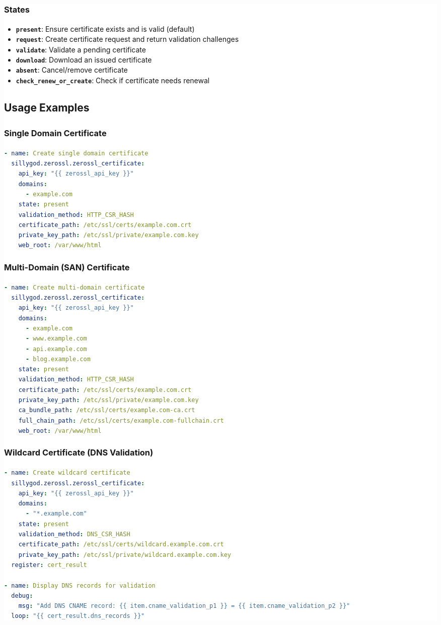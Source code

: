 ### States

- **`present`**: Ensure certificate exists and is valid (default)
- **`request`**: Create certificate request and return validation challenges
- **`validate`**: Validate a pending certificate
- **`download`**: Download an issued certificate
- **`absent`**: Cancel/remove certificate
- **`check_renew_or_create`**: Check if certificate needs renewal

## Usage Examples

### Single Domain Certificate

```yaml
- name: Create single domain certificate
  sillygod.zerossl.zerossl_certificate:
    api_key: "{{ zerossl_api_key }}"
    domains:
      - example.com
    state: present
    validation_method: HTTP_CSR_HASH
    certificate_path: /etc/ssl/certs/example.com.crt
    private_key_path: /etc/ssl/private/example.com.key
    web_root: /var/www/html
```

### Multi-Domain (SAN) Certificate

```yaml
- name: Create multi-domain certificate
  sillygod.zerossl.zerossl_certificate:
    api_key: "{{ zerossl_api_key }}"
    domains:
      - example.com
      - www.example.com
      - api.example.com
      - blog.example.com
    state: present
    validation_method: HTTP_CSR_HASH
    certificate_path: /etc/ssl/certs/example.com.crt
    private_key_path: /etc/ssl/private/example.com.key
    ca_bundle_path: /etc/ssl/certs/example.com-ca.crt
    full_chain_path: /etc/ssl/certs/example.com-fullchain.crt
    web_root: /var/www/html
```

### Wildcard Certificate (DNS Validation)

```yaml
- name: Create wildcard certificate
  sillygod.zerossl.zerossl_certificate:
    api_key: "{{ zerossl_api_key }}"
    domains:
      - "*.example.com"
    state: present
    validation_method: DNS_CSR_HASH
    certificate_path: /etc/ssl/certs/wildcard.example.com.crt
    private_key_path: /etc/ssl/private/wildcard.example.com.key
  register: cert_result

- name: Display DNS records for validation
  debug:
    msg: "Add DNS CNAME record: {{ item.cname_validation_p1 }} = {{ item.cname_validation_p2 }}"
  loop: "{{ cert_result.dns_records }}"
```